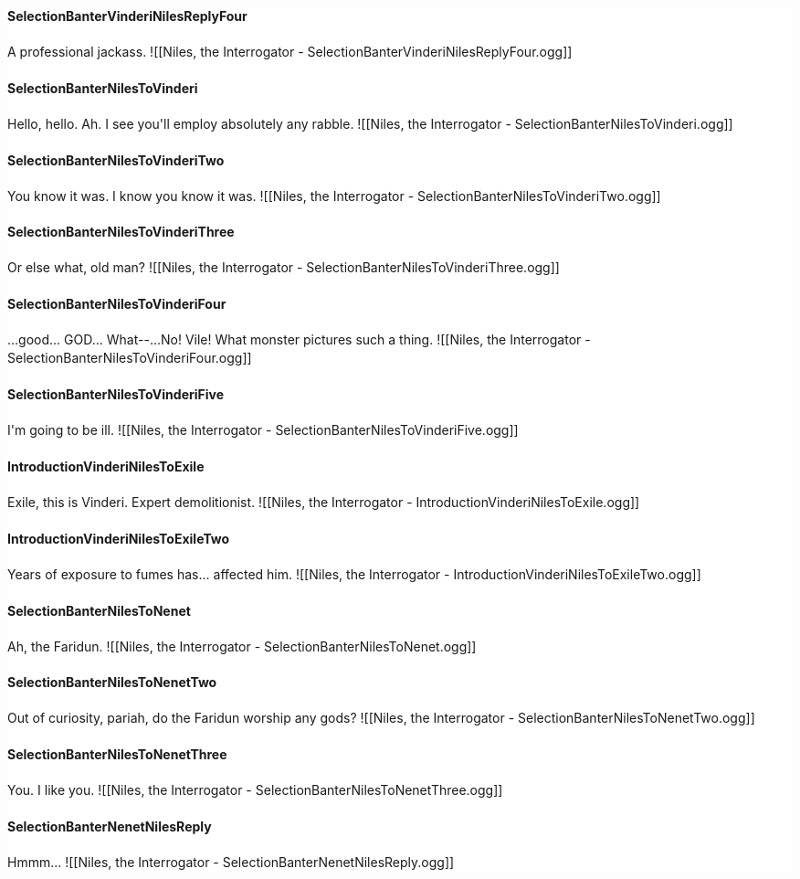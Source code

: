 #### SelectionBanterVinderiNilesReplyFour
A professional jackass.
![[Niles, the Interrogator - SelectionBanterVinderiNilesReplyFour.ogg]]

#### SelectionBanterNilesToVinderi
Hello, hello. Ah. I see you'll employ absolutely any rabble.
![[Niles, the Interrogator - SelectionBanterNilesToVinderi.ogg]]

#### SelectionBanterNilesToVinderiTwo
You know it was. I know you know it was.
![[Niles, the Interrogator - SelectionBanterNilesToVinderiTwo.ogg]]

#### SelectionBanterNilesToVinderiThree
Or else what, old man?
![[Niles, the Interrogator - SelectionBanterNilesToVinderiThree.ogg]]

#### SelectionBanterNilesToVinderiFour
...good... GOD... What--...No! Vile! What monster pictures such a thing.
![[Niles, the Interrogator - SelectionBanterNilesToVinderiFour.ogg]]

#### SelectionBanterNilesToVinderiFive
I'm going to be ill.
![[Niles, the Interrogator - SelectionBanterNilesToVinderiFive.ogg]]

#### IntroductionVinderiNilesToExile
Exile, this is Vinderi. Expert demolitionist.
![[Niles, the Interrogator - IntroductionVinderiNilesToExile.ogg]]

#### IntroductionVinderiNilesToExileTwo
Years of exposure to fumes has... affected him.
![[Niles, the Interrogator - IntroductionVinderiNilesToExileTwo.ogg]]

#### SelectionBanterNilesToNenet
Ah, the Faridun.
![[Niles, the Interrogator - SelectionBanterNilesToNenet.ogg]]

#### SelectionBanterNilesToNenetTwo
Out of curiosity, pariah, do the Faridun worship any gods?
![[Niles, the Interrogator - SelectionBanterNilesToNenetTwo.ogg]]

#### SelectionBanterNilesToNenetThree
You. I like you.
![[Niles, the Interrogator - SelectionBanterNilesToNenetThree.ogg]]

#### SelectionBanterNenetNilesReply
Hmmm...
![[Niles, the Interrogator - SelectionBanterNenetNilesReply.ogg]]
